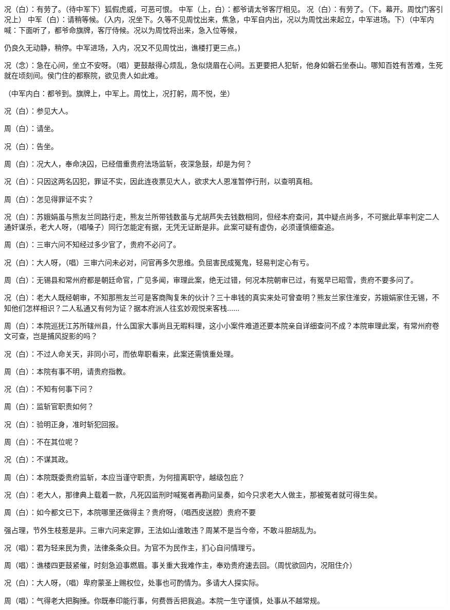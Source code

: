况（白）：有劳了。（待中军下）狐假虎威，可恶可恨。
中军（上，白）：都爷请太爷客厅相见。
况（白）：有劳了。（下。幕开。周忱门客引况上）
中军（白）：请稍等候。（入内，况坐下。久等不见周忱出来，焦急，中军自内出，况以为周忱出来起立，中军进场。下）（中军内喊：下面听了，都爷命旗牌，客厅侍候。况以为周忱将出来，急入位等候，

仍良久无动静，稍停。中军进场，入内，况又不见周忱出，谯楼打更三点。)

况（念）：急在心间，坐立不安呀。（唱）更鼓敲得心烦乱，急似烧眉在心间。五更要把人犯斩，他身如磐石坐泰山。哪知百姓有苦难，生死就在顷刻间。侯门住的都察院，欲见贵人如此难。

（中军内白：都爷到。旗牌上，中军上。周忱上，况打躬，周不悦，坐）

况（白）：参见大人。

周（白）：请坐。

况（白）：告坐。

周（白）：况大人，奉命决囚，已经借重贵府法场监斩，夜深急鼓，却是为何？

况（白）：只因这两名囚犯，罪证不实，因此连夜票见大人，欲求大人恩准暂停行刑，以查明真相。

周（白）：怎见得罪证不实？

况（白）：苏娥娟虽与熊友兰同路行走，熊友兰所带钱数虽与尤胡芦失去钱数相同，但经本府查问，其中疑点尚多，不可据此草率判定二人通奸谋杀，老大人呀，（唱嗓子）同行怎能定有据，无凭无证断是非。此案可疑有虚伪，必须谨慎细查追。

周（白）：三审六问不知经过多少官了，贵府不必问了。

况（白）：大人呀，（唱）三审六问未必对，问官再多欠思维。负屈害民成冤鬼，轻易判定心有亏。

周（白）：无锡县和常州府都是朝廷命官，广见多闻，审理此案，绝无过错，何况本院朝审已过，有冤早已昭雪，贵府不要多问了。

况（白）：老大人既经朝审，不知那熊友兰可是客商陶复朱的伙计？三十串钱的真实来处可曾查明？熊友兰家住淮安，苏娥娟家住无锡，不知他们怎样相识？二人私通又有何为证？据本府派人往玄妙观悦来客栈……

周（白）：本院巡抚江苏所辖州县，什么国家大事尚且无暇料理，这小小案件难道还要本院亲自详细查问不成？本院审理此案，有常州府卷文可查，岂是捕风捉影的吗？

况（白）：不过人命关天，非同小可，而依卑职看来，此案还需慎重处理。

周（白）：本院有事不明，请贵府指教。

况（白）：不知有何事下问？

周（白）：监斩官职责如何？

况（白）：验明正身，准时斩犯回报。

周（白）：不在其位呢？

况（白）：不谋其政。

周（白）：本院既委贵府监斩，本应当谨守职责，为何擅离职守，越级包庇？

况（白）：老大人，那律典上载着一款，凡死囚监刑时喊冤者再勘问呈奏，如今只求老大人做主，那被冤者就可得生矣。

周（白）：如今都文已下，本院哪里还做得主？贵府呀，（唱西皮送腔）贵府不要

强占理，节外生枝惹是非。三审六问来定罪，王法如山谁敢违？周某不是当今帝，不敢斗胆胡乱为。

况（唱）：君为轻来民为贵，法律条条众目。为官不为民作主，扪心自问情理亏。

周（唱）：谯楼四更鼓紧催，时刻急迫事燃眉。事关重大我难作主，奉劝贵府速去回。（周忧欲回内，况阻住介）

况（白）：大人呀，（唱）卑府蒙圣上赐权位，处事也可酌情为。多请大人探实际。

周（唱）：气得老大把胸捶。你既奉印能行事，何费唇舌把我追。本院一生守谨慎，处事从不越常规。
